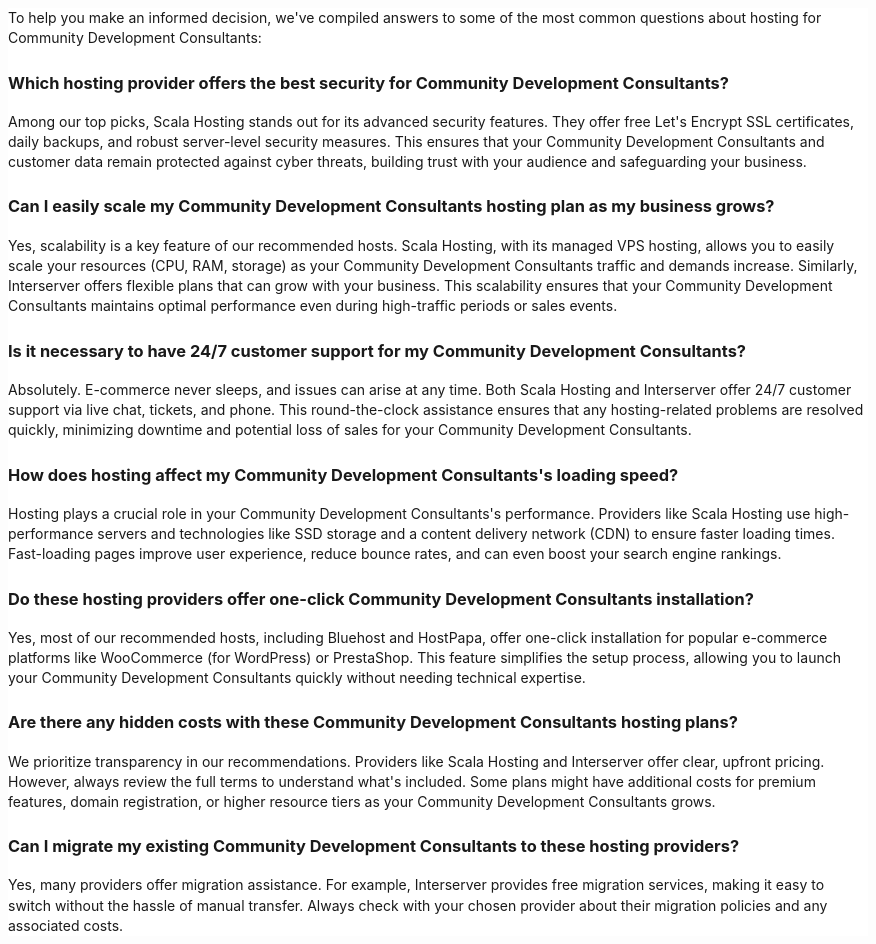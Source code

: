 To help you make an informed decision, we've compiled answers to some of the most common questions about hosting for Community Development Consultants:

### Which hosting provider offers the best security for Community Development Consultants? 
Among our top picks, Scala Hosting stands out for its advanced security features. They offer free Let's Encrypt SSL certificates, daily backups, and robust server-level security measures. This ensures that your Community Development Consultants and customer data remain protected against cyber threats, building trust with your audience and safeguarding your business.

### Can I easily scale my Community Development Consultants hosting plan as my business grows? 
Yes, scalability is a key feature of our recommended hosts. Scala Hosting, with its managed VPS hosting, allows you to easily scale your resources (CPU, RAM, storage) as your Community Development Consultants traffic and demands increase. Similarly, Interserver offers flexible plans that can grow with your business. This scalability ensures that your Community Development Consultants maintains optimal performance even during high-traffic periods or sales events.

### Is it necessary to have 24/7 customer support for my Community Development Consultants? 
Absolutely. E-commerce never sleeps, and issues can arise at any time. Both Scala Hosting and Interserver offer 24/7 customer support via live chat, tickets, and phone. This round-the-clock assistance ensures that any hosting-related problems are resolved quickly, minimizing downtime and potential loss of sales for your Community Development Consultants.

### How does hosting affect my Community Development Consultants's loading speed? 
Hosting plays a crucial role in your Community Development Consultants's performance. Providers like Scala Hosting use high-performance servers and technologies like SSD storage and a content delivery network (CDN) to ensure faster loading times. Fast-loading pages improve user experience, reduce bounce rates, and can even boost your search engine rankings.

### Do these hosting providers offer one-click Community Development Consultants installation? 
Yes, most of our recommended hosts, including Bluehost and HostPapa, offer one-click installation for popular e-commerce platforms like WooCommerce (for WordPress) or PrestaShop. This feature simplifies the setup process, allowing you to launch your Community Development Consultants quickly without needing technical expertise.

### Are there any hidden costs with these Community Development Consultants hosting plans? 
We prioritize transparency in our recommendations. Providers like Scala Hosting and Interserver offer clear, upfront pricing. However, always review the full terms to understand what's included. Some plans might have additional costs for premium features, domain registration, or higher resource tiers as your Community Development Consultants grows.

### Can I migrate my existing Community Development Consultants to these hosting providers? 
Yes, many providers offer migration assistance. For example, Interserver provides free migration services, making it easy to switch without the hassle of manual transfer. Always check with your chosen provider about their migration policies and any associated costs.
